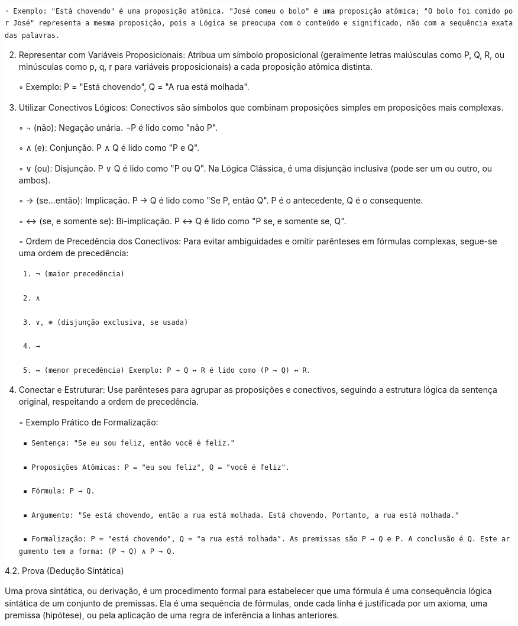     ◦ Exemplo: "Está chovendo" é uma proposição atômica. "José comeu o bolo" é uma proposição atômica; "O bolo foi comido por José" representa a mesma proposição, pois a Lógica se preocupa com o conteúdo e significado, não com a sequência exata das palavras.

2. Representar com Variáveis Proposicionais: Atribua um símbolo proposicional (geralmente letras maiúsculas como P, Q, R, ou minúsculas como p, q, r para variáveis proposicionais) a cada proposição atômica distinta.

    ◦ Exemplo: P = "Está chovendo", Q = "A rua está molhada".

3. Utilizar Conectivos Lógicos: Conectivos são símbolos que combinam proposições simples em proposições mais complexas.

    ◦ ¬ (não): Negação unária. ¬P é lido como "não P".

    ◦ ∧ (e): Conjunção. P ∧ Q é lido como "P e Q".

    ◦ ∨ (ou): Disjunção. P ∨ Q é lido como "P ou Q". Na Lógica Clássica, é uma disjunção inclusiva (pode ser um ou outro, ou ambos).

    ◦ → (se...então): Implicação. P → Q é lido como "Se P, então Q". P é o antecedente, Q é o consequente.

    ◦ ↔ (se, e somente se): Bi-implicação. P ↔ Q é lido como "P se, e somente se, Q".

    ◦ Ordem de Precedência dos Conectivos: Para evitar ambiguidades e omitir parênteses em fórmulas complexas, segue-se uma ordem de precedência:

        1. ¬ (maior precedência)

        2. ∧

        3. ∨, ⊕ (disjunção exclusiva, se usada)

        4. →

        5. ↔ (menor precedência) Exemplo: P → Q ↔ R é lido como (P → Q) ↔ R.

4. Conectar e Estruturar: Use parênteses para agrupar as proposições e conectivos, seguindo a estrutura lógica da sentença original, respeitando a ordem de precedência.

    ◦ Exemplo Prático de Formalização:

        ▪ Sentença: "Se eu sou feliz, então você é feliz."

        ▪ Proposições Atômicas: P = "eu sou feliz", Q = "você é feliz".

        ▪ Fórmula: P → Q.

        ▪ Argumento: "Se está chovendo, então a rua está molhada. Está chovendo. Portanto, a rua está molhada."

        ▪ Formalização: P = "está chovendo", Q = "a rua está molhada". As premissas são P → Q e P. A conclusão é Q. Este argumento tem a forma: (P → Q) ∧ P → Q.

4.2. Prova (Dedução Sintática)

Uma prova sintática, ou derivação, é um procedimento formal para estabelecer que uma fórmula é uma consequência lógica sintática de um conjunto de premissas. Ela é uma sequência de fórmulas, onde cada linha é justificada por um axioma, uma premissa (hipótese), ou pela aplicação de uma regra de inferência a linhas anteriores.

